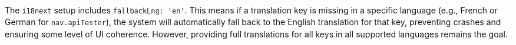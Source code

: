 The `i18next` setup includes `fallbackLng: 'en'`. This means if a translation key is missing in a specific language (e.g., French or German for `nav.apiTester`), the system will automatically fall back to the English translation for that key, preventing crashes and ensuring some level of UI coherence. However, providing full translations for all keys in all supported languages remains the goal.
